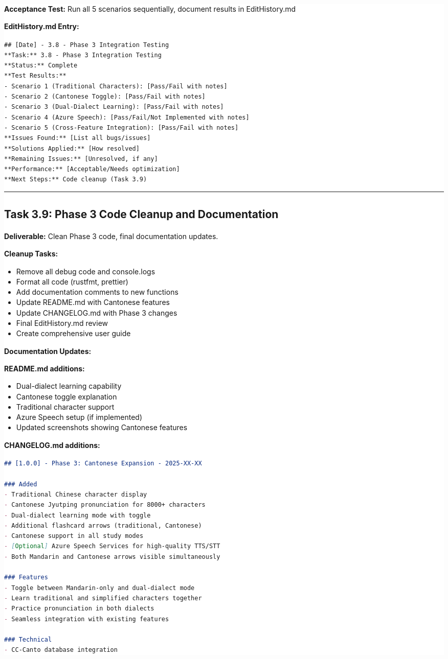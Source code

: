 **Acceptance Test:**
Run all 5 scenarios sequentially, document results in EditHistory.md

**EditHistory.md Entry:**
```
## [Date] - 3.8 - Phase 3 Integration Testing
**Task:** 3.8 - Phase 3 Integration Testing
**Status:** Complete
**Test Results:**
- Scenario 1 (Traditional Characters): [Pass/Fail with notes]
- Scenario 2 (Cantonese Toggle): [Pass/Fail with notes]
- Scenario 3 (Dual-Dialect Learning): [Pass/Fail with notes]
- Scenario 4 (Azure Speech): [Pass/Fail/Not Implemented with notes]
- Scenario 5 (Cross-Feature Integration): [Pass/Fail with notes]
**Issues Found:** [List all bugs/issues]
**Solutions Applied:** [How resolved]
**Remaining Issues:** [Unresolved, if any]
**Performance:** [Acceptable/Needs optimization]
**Next Steps:** Code cleanup (Task 3.9)
```

---

## Task 3.9: Phase 3 Code Cleanup and Documentation

**Deliverable:** Clean Phase 3 code, final documentation updates.

**Cleanup Tasks:**
- Remove all debug code and console.logs
- Format all code (rustfmt, prettier)
- Add documentation comments to new functions
- Update README.md with Cantonese features
- Update CHANGELOG.md with Phase 3 changes
- Final EditHistory.md review
- Create comprehensive user guide

**Documentation Updates:**

**README.md additions:**
- Dual-dialect learning capability
- Cantonese toggle explanation
- Traditional character support
- Azure Speech setup (if implemented)
- Updated screenshots showing Cantonese features

**CHANGELOG.md additions:**
```markdown
## [1.0.0] - Phase 3: Cantonese Expansion - 2025-XX-XX

### Added
- Traditional Chinese character display
- Cantonese Jyutping pronunciation for 8000+ characters
- Dual-dialect learning mode with toggle
- Additional flashcard arrows (traditional, Cantonese)
- Cantonese support in all study modes
- [Optional] Azure Speech Services for high-quality TTS/STT
- Both Mandarin and Cantonese arrows visible simultaneously

### Features
- Toggle between Mandarin-only and dual-dialect mode
- Learn traditional and simplified characters together
- Practice pronunciation in both dialects
- Seamless integration with existing features

### Technical
- CC-Canto database integration
```